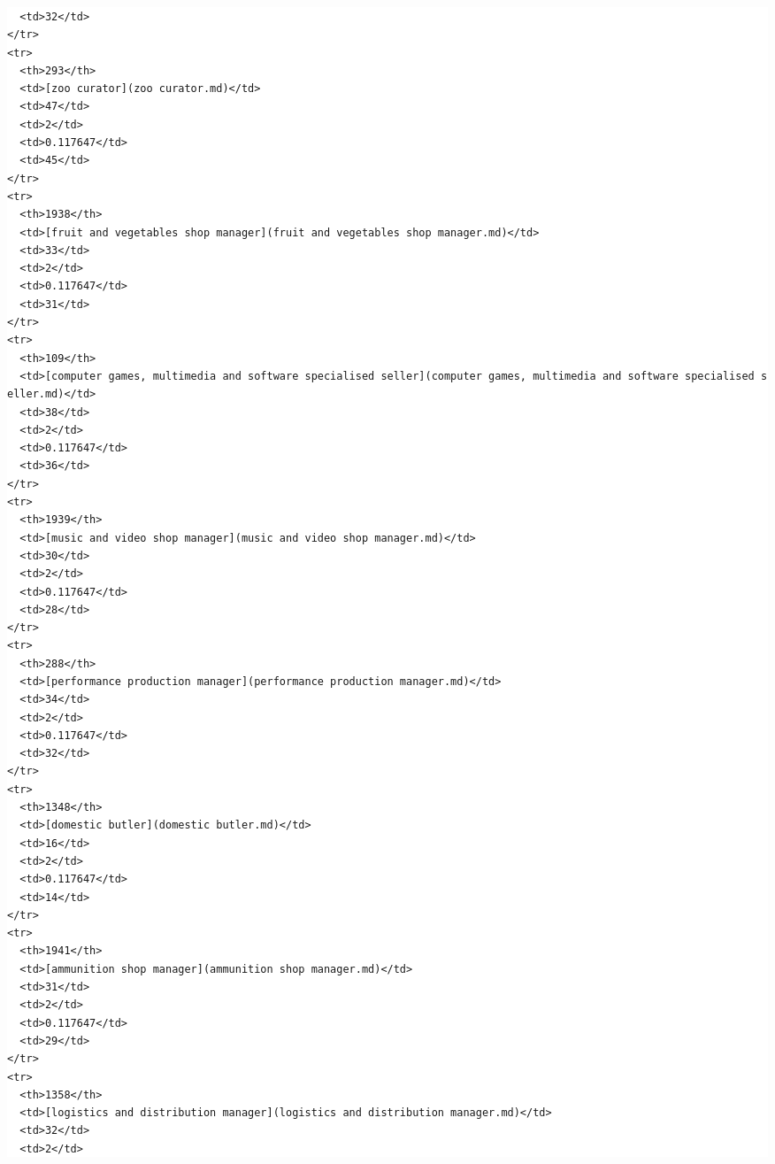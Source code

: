       <td>32</td>
    </tr>
    <tr>
      <th>293</th>
      <td>[zoo curator](zoo curator.md)</td>
      <td>47</td>
      <td>2</td>
      <td>0.117647</td>
      <td>45</td>
    </tr>
    <tr>
      <th>1938</th>
      <td>[fruit and vegetables shop manager](fruit and vegetables shop manager.md)</td>
      <td>33</td>
      <td>2</td>
      <td>0.117647</td>
      <td>31</td>
    </tr>
    <tr>
      <th>109</th>
      <td>[computer games, multimedia and software specialised seller](computer games, multimedia and software specialised seller.md)</td>
      <td>38</td>
      <td>2</td>
      <td>0.117647</td>
      <td>36</td>
    </tr>
    <tr>
      <th>1939</th>
      <td>[music and video shop manager](music and video shop manager.md)</td>
      <td>30</td>
      <td>2</td>
      <td>0.117647</td>
      <td>28</td>
    </tr>
    <tr>
      <th>288</th>
      <td>[performance production manager](performance production manager.md)</td>
      <td>34</td>
      <td>2</td>
      <td>0.117647</td>
      <td>32</td>
    </tr>
    <tr>
      <th>1348</th>
      <td>[domestic butler](domestic butler.md)</td>
      <td>16</td>
      <td>2</td>
      <td>0.117647</td>
      <td>14</td>
    </tr>
    <tr>
      <th>1941</th>
      <td>[ammunition shop manager](ammunition shop manager.md)</td>
      <td>31</td>
      <td>2</td>
      <td>0.117647</td>
      <td>29</td>
    </tr>
    <tr>
      <th>1358</th>
      <td>[logistics and distribution manager](logistics and distribution manager.md)</td>
      <td>32</td>
      <td>2</td>